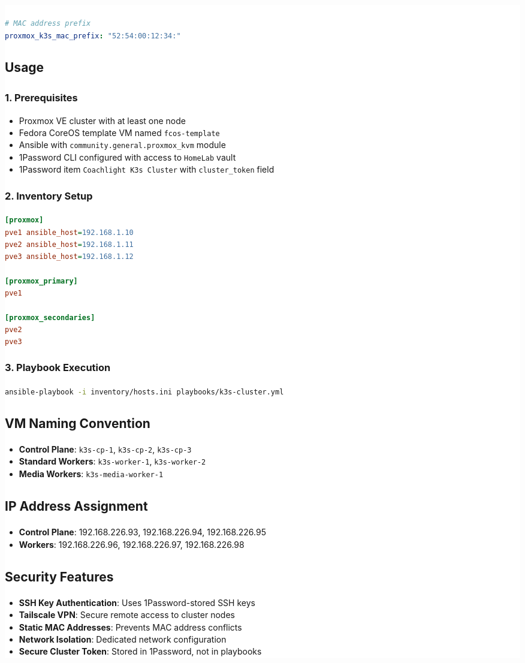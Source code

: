 ```yaml

# MAC address prefix
proxmox_k3s_mac_prefix: "52:54:00:12:34:"
```

## Usage

### 1. Prerequisites

- Proxmox VE cluster with at least one node
- Fedora CoreOS template VM named `fcos-template`
- Ansible with `community.general.proxmox_kvm` module
- 1Password CLI configured with access to `HomeLab` vault
- 1Password item `Coachlight K3s Cluster` with `cluster_token` field

### 2. Inventory Setup

```ini
[proxmox]
pve1 ansible_host=192.168.1.10
pve2 ansible_host=192.168.1.11
pve3 ansible_host=192.168.1.12

[proxmox_primary]
pve1

[proxmox_secondaries]
pve2
pve3
```

### 3. Playbook Execution

```bash
ansible-playbook -i inventory/hosts.ini playbooks/k3s-cluster.yml
```

## VM Naming Convention

- **Control Plane**: `k3s-cp-1`, `k3s-cp-2`, `k3s-cp-3`
- **Standard Workers**: `k3s-worker-1`, `k3s-worker-2`
- **Media Workers**: `k3s-media-worker-1`

## IP Address Assignment

- **Control Plane**: 192.168.226.93, 192.168.226.94, 192.168.226.95
- **Workers**: 192.168.226.96, 192.168.226.97, 192.168.226.98

## Security Features

- **SSH Key Authentication**: Uses 1Password-stored SSH keys
- **Tailscale VPN**: Secure remote access to cluster nodes
- **Static MAC Addresses**: Prevents MAC address conflicts
- **Network Isolation**: Dedicated network configuration
- **Secure Cluster Token**: Stored in 1Password, not in playbooks
